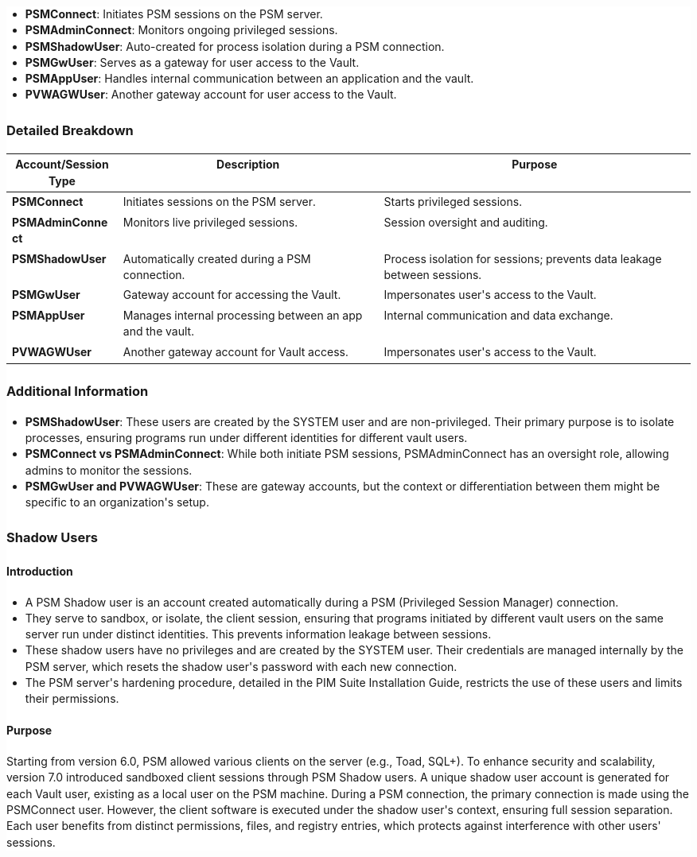 - **PSMConnect**: Initiates PSM sessions on the PSM server.
- **PSMAdminConnect**: Monitors ongoing privileged sessions.
- **PSMShadowUser**: Auto-created for process isolation during a PSM connection.
- **PSMGwUser**: Serves as a gateway for user access to the Vault.
- **PSMAppUser**: Handles internal communication between an application and the vault.
- **PVWAGWUser**: Another gateway account for user access to the Vault.

### Detailed Breakdown

| Account/Session Type | Description | Purpose |
| -------------------- | ----------- | ------- |
| **PSMConnect**       | Initiates sessions on the PSM server. | Starts privileged sessions. |
| **PSMAdminConnect**  | Monitors live privileged sessions. | Session oversight and auditing. |
| **PSMShadowUser**    | Automatically created during a PSM connection. | Process isolation for sessions; prevents data leakage between sessions. |
| **PSMGwUser**        | Gateway account for accessing the Vault. | Impersonates user's access to the Vault. |
| **PSMAppUser**       | Manages internal processing between an app and the vault. | Internal communication and data exchange. |
| **PVWAGWUser**       | Another gateway account for Vault access. | Impersonates user's access to the Vault. |

### Additional Information

- **PSMShadowUser**: These users are created by the SYSTEM user and are non-privileged. Their primary purpose is to isolate processes, ensuring programs run under different identities for different vault users.
- **PSMConnect vs PSMAdminConnect**: While both initiate PSM sessions, PSMAdminConnect has an oversight role, allowing admins to monitor the sessions.
- **PSMGwUser and PVWAGWUser**: These are gateway accounts, but the context or differentiation between them might be specific to an organization's setup.

### Shadow Users

#### Introduction

- A PSM Shadow user is an account created automatically during a PSM (Privileged Session Manager) connection. 
- They serve to sandbox, or isolate, the client session, ensuring that programs initiated by different vault users on the same server run under distinct identities. This prevents information leakage between sessions. 
- These shadow users have no privileges and are created by the SYSTEM user. Their credentials are managed internally by the PSM server, which resets the shadow user's password with each new connection. 
- The PSM server's hardening procedure, detailed in the PIM Suite Installation Guide, restricts the use of these users and limits their permissions.

#### Purpose

Starting from version 6.0, PSM allowed various clients on the server (e.g., Toad, SQL+). To enhance security and scalability, version 7.0 introduced sandboxed client sessions through PSM Shadow users. A unique shadow user account is generated for each Vault user, existing as a local user on the PSM machine. During a PSM connection, the primary connection is made using the PSMConnect user. However, the client software is executed under the shadow user's context, ensuring full session separation. Each user benefits from distinct permissions, files, and registry entries, which protects against interference with other users' sessions.
